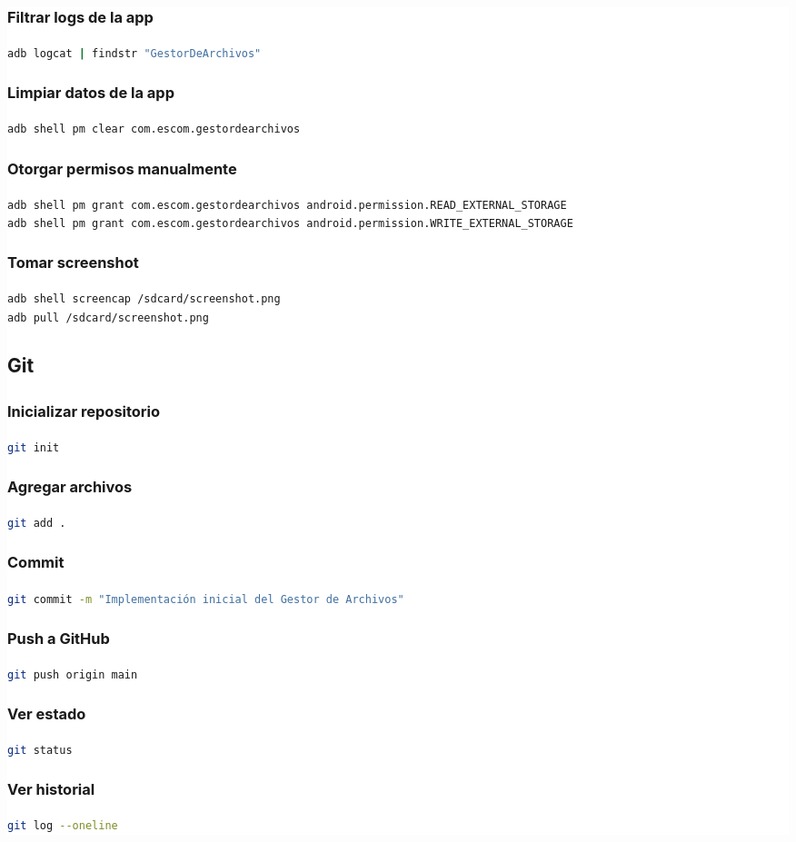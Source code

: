 ### Filtrar logs de la app
```bash
adb logcat | findstr "GestorDeArchivos"
```

### Limpiar datos de la app
```bash
adb shell pm clear com.escom.gestordearchivos
```

### Otorgar permisos manualmente
```bash
adb shell pm grant com.escom.gestordearchivos android.permission.READ_EXTERNAL_STORAGE
adb shell pm grant com.escom.gestordearchivos android.permission.WRITE_EXTERNAL_STORAGE
```

### Tomar screenshot
```bash
adb shell screencap /sdcard/screenshot.png
adb pull /sdcard/screenshot.png
```

## Git

### Inicializar repositorio
```bash
git init
```

### Agregar archivos
```bash
git add .
```

### Commit
```bash
git commit -m "Implementación inicial del Gestor de Archivos"
```

### Push a GitHub
```bash
git push origin main
```

### Ver estado
```bash
git status
```

### Ver historial
```bash
git log --oneline
```
